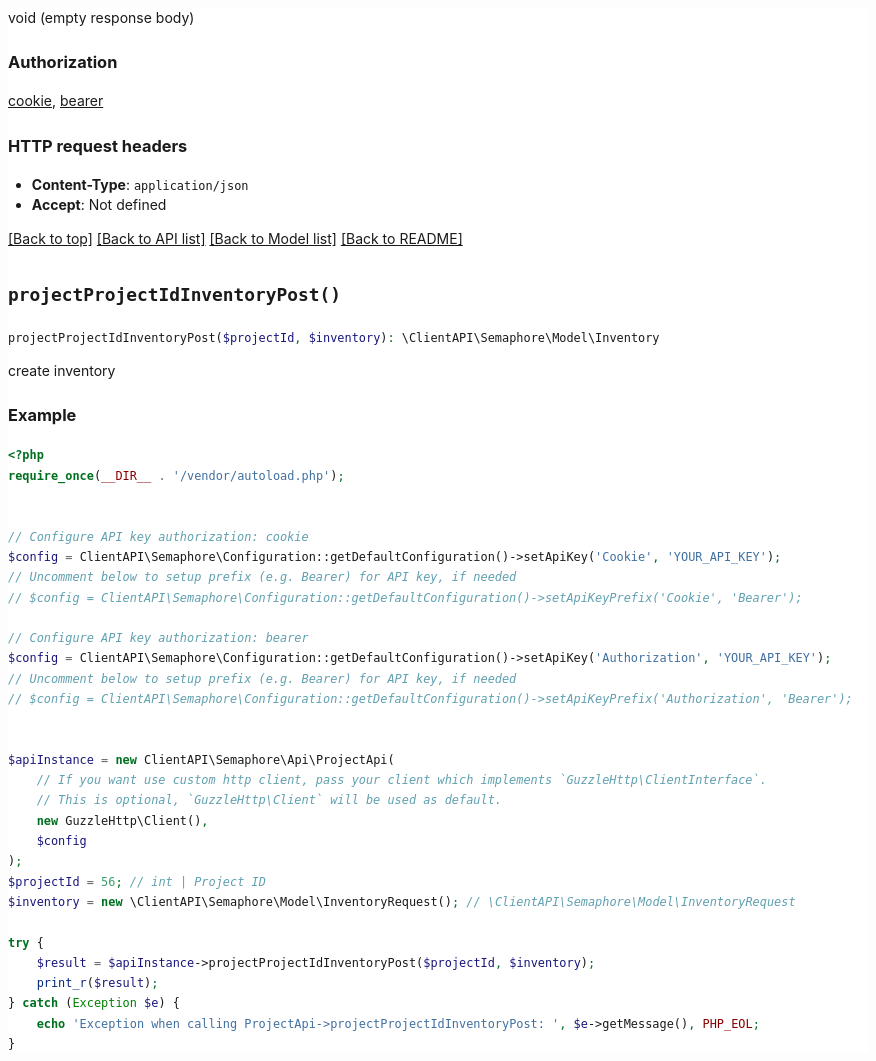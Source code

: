 void (empty response body)

### Authorization

[cookie](../../README.md#cookie), [bearer](../../README.md#bearer)

### HTTP request headers

- **Content-Type**: `application/json`
- **Accept**: Not defined

[[Back to top]](#) [[Back to API list]](../../README.md#endpoints)
[[Back to Model list]](../../README.md#models)
[[Back to README]](../../README.md)

## `projectProjectIdInventoryPost()`

```php
projectProjectIdInventoryPost($projectId, $inventory): \ClientAPI\Semaphore\Model\Inventory
```

create inventory

### Example

```php
<?php
require_once(__DIR__ . '/vendor/autoload.php');


// Configure API key authorization: cookie
$config = ClientAPI\Semaphore\Configuration::getDefaultConfiguration()->setApiKey('Cookie', 'YOUR_API_KEY');
// Uncomment below to setup prefix (e.g. Bearer) for API key, if needed
// $config = ClientAPI\Semaphore\Configuration::getDefaultConfiguration()->setApiKeyPrefix('Cookie', 'Bearer');

// Configure API key authorization: bearer
$config = ClientAPI\Semaphore\Configuration::getDefaultConfiguration()->setApiKey('Authorization', 'YOUR_API_KEY');
// Uncomment below to setup prefix (e.g. Bearer) for API key, if needed
// $config = ClientAPI\Semaphore\Configuration::getDefaultConfiguration()->setApiKeyPrefix('Authorization', 'Bearer');


$apiInstance = new ClientAPI\Semaphore\Api\ProjectApi(
    // If you want use custom http client, pass your client which implements `GuzzleHttp\ClientInterface`.
    // This is optional, `GuzzleHttp\Client` will be used as default.
    new GuzzleHttp\Client(),
    $config
);
$projectId = 56; // int | Project ID
$inventory = new \ClientAPI\Semaphore\Model\InventoryRequest(); // \ClientAPI\Semaphore\Model\InventoryRequest

try {
    $result = $apiInstance->projectProjectIdInventoryPost($projectId, $inventory);
    print_r($result);
} catch (Exception $e) {
    echo 'Exception when calling ProjectApi->projectProjectIdInventoryPost: ', $e->getMessage(), PHP_EOL;
}
```
